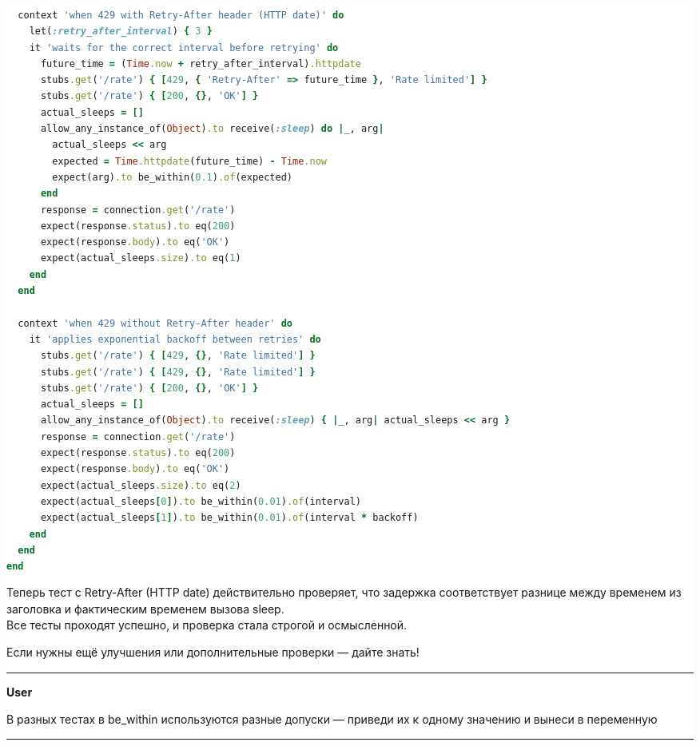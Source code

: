 ```ruby
  context 'when 429 with Retry-After header (HTTP date)' do
    let(:retry_after_interval) { 3 }
    it 'waits for the correct interval before retrying' do
      future_time = (Time.now + retry_after_interval).httpdate
      stubs.get('/rate') { [429, { 'Retry-After' => future_time }, 'Rate limited'] }
      stubs.get('/rate') { [200, {}, 'OK'] }
      actual_sleeps = []
      allow_any_instance_of(Object).to receive(:sleep) do |_, arg|
        actual_sleeps << arg
        expected = Time.httpdate(future_time) - Time.now
        expect(arg).to be_within(0.1).of(expected)
      end
      response = connection.get('/rate')
      expect(response.status).to eq(200)
      expect(response.body).to eq('OK')
      expect(actual_sleeps.size).to eq(1)
    end
  end

  context 'when 429 without Retry-After header' do
    it 'applies exponential backoff between retries' do
      stubs.get('/rate') { [429, {}, 'Rate limited'] }
      stubs.get('/rate') { [429, {}, 'Rate limited'] }
      stubs.get('/rate') { [200, {}, 'OK'] }
      actual_sleeps = []
      allow_any_instance_of(Object).to receive(:sleep) { |_, arg| actual_sleeps << arg }
      response = connection.get('/rate')
      expect(response.status).to eq(200)
      expect(response.body).to eq('OK')
      expect(actual_sleeps.size).to eq(2)
      expect(actual_sleeps[0]).to be_within(0.01).of(interval)
      expect(actual_sleeps[1]).to be_within(0.01).of(interval * backoff)
    end
  end
end

```

Теперь тест с Retry-After (HTTP date) действительно проверяет, что задержка соответствует разнице между временем из заголовка и фактическим временем вызова sleep.  
Все тесты проходят успешно, и проверка стала строгой и осмысленной.

Если нужны ещё улучшения или дополнительные проверки — дайте знать!

---

**User**

В разных тестах в be_within используются разные допуски — приведи их к одному значению и вынеси в переменную

---
